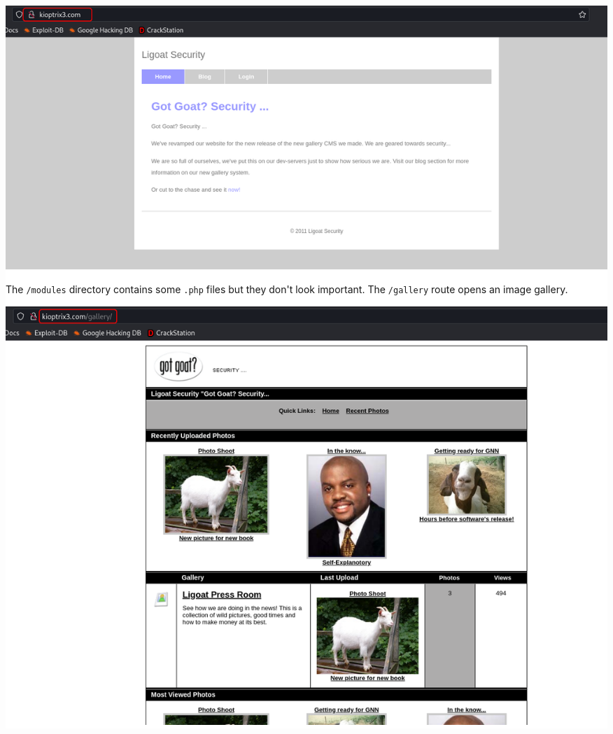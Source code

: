 ![Web App|600](images/vulnhub-kioptrix-lvl3/webapp.png)

The `/modules` directory contains some `.php` files but they don't look important. The `/gallery` route opens an image gallery.

![Web App 3|600](images/vulnhub-kioptrix-lvl3/webapp-3.png)
